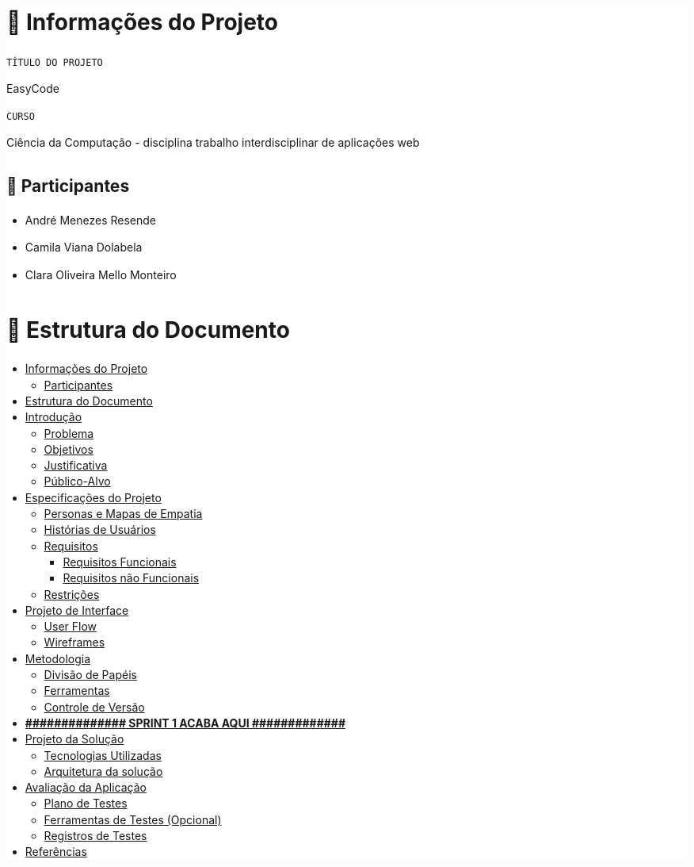 # <a name = "informações-do-projeto"><a/> 📝 Informações do Projeto

`TÍTULO DO PROJETO`
   
   EasyCode

`CURSO` 

   Ciência da Computação - disciplina trabalho interdisciplinar de aplicações web

##  <a name = "participantes"><a/> 👤 Participantes

   - André Menezes Resende

   - Camila Viana Dolabela
    
   - Clara Oliveira Mello Monteiro

#  <a name = "estrutura-do-documento"><a/> 📃 Estrutura do Documento

- [Informações do Projeto](#informações-do-projeto)
  - [Participantes](#participantes)
- [Estrutura do Documento](#estrutura-do-documento)
- [Introdução](#introdução)
  - [Problema](#problema)
  - [Objetivos](#objetivos)
  - [Justificativa](#justificativa)
  - [Público-Alvo](#público-alvo)
- [Especificações do Projeto](#especificações-do-projeto)
  - [Personas e Mapas de Empatia](#personas-e-mapas-de-empatia)
  - [Histórias de Usuários](#histórias-de-usuários)
  - [Requisitos](#requisitos)
    - [Requisitos Funcionais](#requisitos-funcionais)
    - [Requisitos não Funcionais](#requisitos-não-funcionais)
  - [Restrições](#restrições)
- [Projeto de Interface](#projeto-de-interface)
  - [User Flow](#user-flow)
  - [Wireframes](#wireframes)
- [Metodologia](#metodologia)
  - [Divisão de Papéis](#divisão-de-papéis)
  - [Ferramentas](#ferramentas)
  - [Controle de Versão](#controle-de-versão)
- [**############## SPRINT 1 ACABA AQUI #############**](#-sprint-1-acaba-aqui-)
- [Projeto da Solução](#projeto-da-solução)
  - [Tecnologias Utilizadas](#tecnologias-utilizadas)
  - [Arquitetura da solução](#arquitetura-da-solução)
- [Avaliação da Aplicação](#avaliação-da-aplicação)
  - [Plano de Testes](#plano-de-testes)
  - [Ferramentas de Testes (Opcional)](#ferramentas-de-testes-opcional)
  - [Registros de Testes](#registros-de-testes)
- [Referências](#referências)
